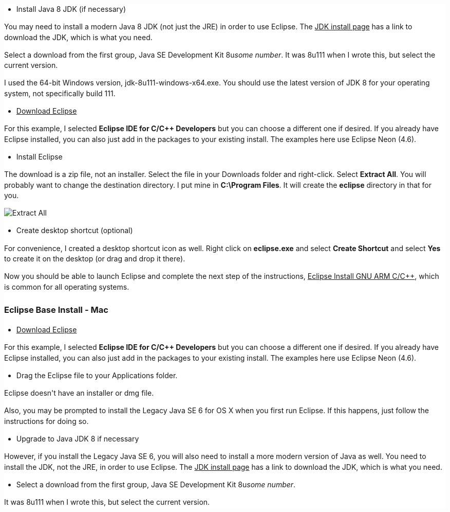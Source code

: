 
- Install Java 8 JDK (if necessary)

You may need to install a modern Java 8 JDK (not just the JRE) in order to use Eclipse. The [JDK install page](http://www.oracle.com/technetwork/java/javase/downloads/index-jsp-138363.html#javasejdk) has a link to download the JDK, which is what you need. 

Select a download from the first group, Java SE Development Kit 8u*some number*. It was 8u111 when I wrote this, but select the current version.

I used the 64-bit Windows version, jdk-8u111-windows-x64.exe. You should use the latest version of JDK 8 for your operating system, not specifically build 111.

- [Download Eclipse](https://www.eclipse.org/downloads/eclipse-packages/) 

For this example, I selected **Eclipse IDE for C/C++ Developers** but you can choose a different one if desired. If you already have Eclipse installed, you can also just add in the packages to your existing install. The examples here use Eclipse Neon (4.6).

- Install Eclipse

The download is a zip file, not an installer. Select the file in your Downloads folder and right-click. Select **Extract All**. You will probably want to change the destination directory. I put mine in **C:\Program Files**. It will create the **eclipse** directory in that for you.

![Extract All](/assets/images/eclipse-debug-eclipse-extract-win.png)

- Create desktop shortcut (optional)

For convenience, I created a desktop shortcut icon as well. Right click on **eclipse.exe** and select **Create Shortcut** and select **Yes** to create it on the desktop (or drag and drop it there).

Now you should be able to launch Eclipse and complete the next step of the instructions, [Eclipse Install GNU ARM C/C++](#eclipse-install-gnu-arm-c-c-), which is common for all operating systems.

### Eclipse Base Install - Mac

- [Download Eclipse](https://www.eclipse.org/downloads/eclipse-packages/) 

For this example, I selected **Eclipse IDE for C/C++ Developers** but you can choose a different one if desired. If you already have Eclipse installed, you can also just add in the packages to your existing install. The examples here use Eclipse Neon (4.6).

- Drag the Eclipse file to your Applications folder. 

Eclipse doesn't have an installer or dmg file.

Also, you may be prompted to install the Legacy Java SE 6 for OS X when you first run Eclipse. If this happens, just follow the instructions for doing so.

- Upgrade to Java JDK 8 if necessary

However, if you install the Legacy Java SE 6, you will also need to install a more modern version of Java as well. You need to install the JDK, not the JRE, in order to use Eclipse. The [JDK install page](http://www.oracle.com/technetwork/java/javase/downloads/index-jsp-138363.html#javasejdk) has a link to download the JDK, which is what you need. 

- Select a download from the first group, Java SE Development Kit 8u*some number*. 

It was 8u111 when I wrote this, but select the current version.
